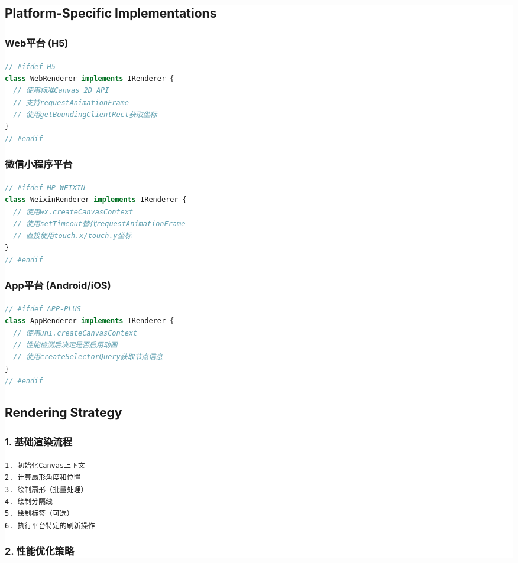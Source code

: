 ## Platform-Specific Implementations

### Web平台 (H5)

```javascript
// #ifdef H5
class WebRenderer implements IRenderer {
  // 使用标准Canvas 2D API
  // 支持requestAnimationFrame
  // 使用getBoundingClientRect获取坐标
}
// #endif
```

### 微信小程序平台

```javascript
// #ifdef MP-WEIXIN
class WeixinRenderer implements IRenderer {
  // 使用wx.createCanvasContext
  // 使用setTimeout替代requestAnimationFrame
  // 直接使用touch.x/touch.y坐标
}
// #endif
```

### App平台 (Android/iOS)

```javascript
// #ifdef APP-PLUS
class AppRenderer implements IRenderer {
  // 使用uni.createCanvasContext
  // 性能检测后决定是否启用动画
  // 使用createSelectorQuery获取节点信息
}
// #endif
```

## Rendering Strategy

### 1. 基础渲染流程

```
1. 初始化Canvas上下文
2. 计算扇形角度和位置
3. 绘制扇形（批量处理）
4. 绘制分隔线
5. 绘制标签（可选）
6. 执行平台特定的刷新操作
```

### 2. 性能优化策略
